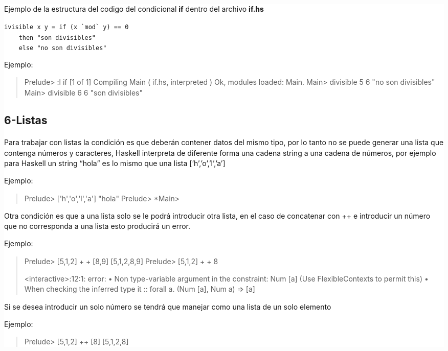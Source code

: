 Ejemplo de la estructura del codigo del condicional **if** dentro del archivo **if.hs**
```
ivisible x y = if (x `mod` y) == 0
    then "son divisibles"
    else "no son divisibles"
```
Ejemplo:

<blockquote>Prelude> :l if
 	[1 of 1] Compiling Main             ( if.hs, interpreted )
 	Ok, modules loaded: Main.
 	Main> divisible 5 6
 	"no son divisibles"
 	Main> divisible 6 6
 	"son divisibles"

</blockquote>

## 6-Listas
Para trabajar con listas la condición es que deberán contener datos del mismo tipo, por lo tanto no se puede generar una lista que contenga números y caracteres, Haskell interpreta de diferente forma una cadena string a una cadena de números, por ejemplo para Haskell un string “hola” es lo mismo que una lista  [’h’,’o’,’l’,’a’]

Ejemplo:

<blockquote> Prelude> ['h','o','l','a']
"hola"
Prelude> *Main>

</blockquote>

Otra condición es que a una lista solo se le podrá introducir otra lista, en el caso de concatenar con ++ e introducir un número que no corresponda a una lista esto producirá un error.

Ejemplo:

<blockquote>Prelude> [5,1,2] + + [8,9]
[5,1,2,8,9]
Prelude> [5,1,2] + + 8

&lt;interactive>:12:1: error:
    • Non type-variable argument in the constraint: Num [a]
      (Use FlexibleContexts to permit this)
    • When checking the inferred type
        it :: forall a. (Num [a], Num a) => [a]

</blockquote>

Si se desea introducir un solo número se tendrá que manejar como una lista de un solo elemento

Ejemplo:
<blockquote>Prelude> [5,1,2] ++ [8]
[5,1,2,8]

</blockquote>
